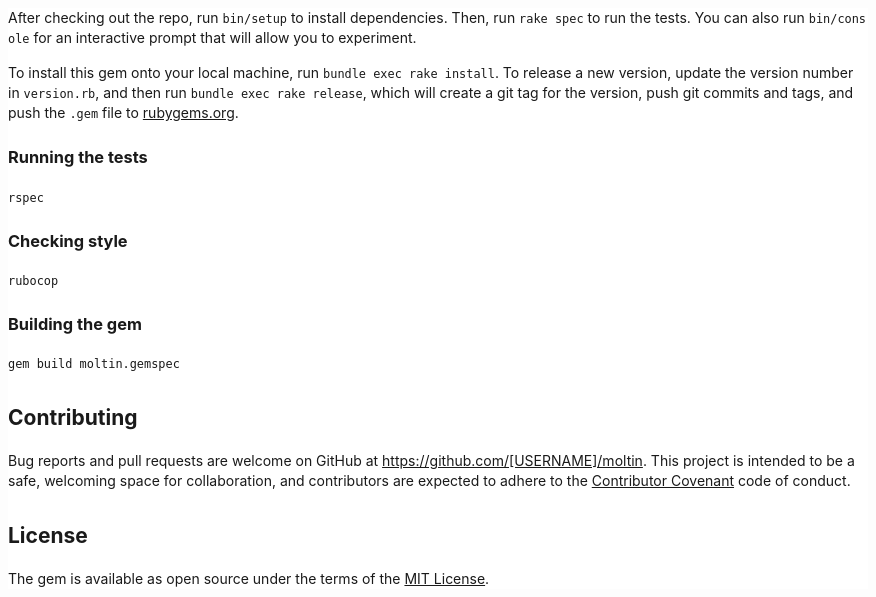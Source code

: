 After checking out the repo, run `bin/setup` to install dependencies. Then, run `rake spec` to run the tests. You can also run `bin/console` for an interactive prompt that will allow you to experiment.

To install this gem onto your local machine, run `bundle exec rake install`. To release a new version, update the version number in `version.rb`, and then run `bundle exec rake release`, which will create a git tag for the version, push git commits and tags, and push the `.gem` file to [rubygems.org](https://rubygems.org).

### Running the tests

```
rspec
```

### Checking style

```
rubocop
```

### Building the gem

```
gem build moltin.gemspec
```

## Contributing

Bug reports and pull requests are welcome on GitHub at https://github.com/[USERNAME]/moltin. This project is intended to be a safe, welcoming space for collaboration, and contributors are expected to adhere to the [Contributor Covenant](http://contributor-covenant.org) code of conduct.

## License

The gem is available as open source under the terms of the [MIT License](http://opensource.org/licenses/MIT).
